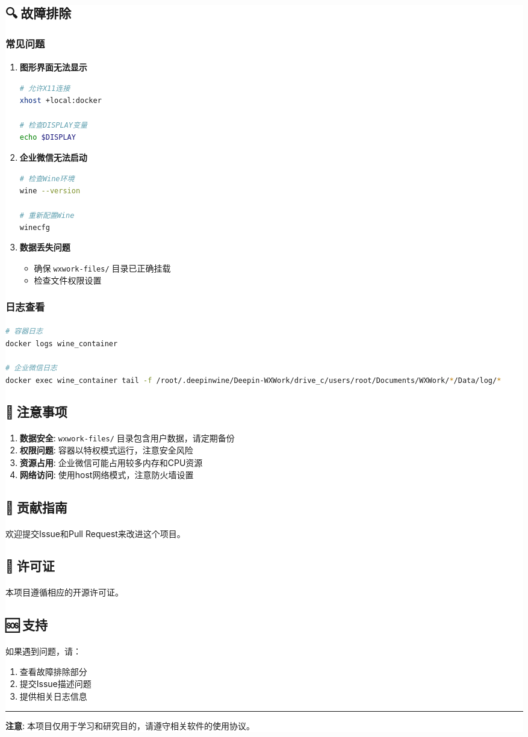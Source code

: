 ## 🔍 故障排除

### 常见问题

1. **图形界面无法显示**
   ```bash
   # 允许X11连接
   xhost +local:docker
   
   # 检查DISPLAY变量
   echo $DISPLAY
   ```

2. **企业微信无法启动**
   ```bash
   # 检查Wine环境
   wine --version
   
   # 重新配置Wine
   winecfg
   ```

3. **数据丢失问题**
   - 确保 `wxwork-files/` 目录已正确挂载
   - 检查文件权限设置

### 日志查看

```bash
# 容器日志
docker logs wine_container

# 企业微信日志
docker exec wine_container tail -f /root/.deepinwine/Deepin-WXWork/drive_c/users/root/Documents/WXWork/*/Data/log/*
```   

## 📝 注意事项

1. **数据安全**: `wxwork-files/` 目录包含用户数据，请定期备份
2. **权限问题**: 容器以特权模式运行，注意安全风险
3. **资源占用**: 企业微信可能占用较多内存和CPU资源
4. **网络访问**: 使用host网络模式，注意防火墙设置

## 🤝 贡献指南

欢迎提交Issue和Pull Request来改进这个项目。

## 📄 许可证

本项目遵循相应的开源许可证。

## 🆘 支持

如果遇到问题，请：
1. 查看故障排除部分
2. 提交Issue描述问题
3. 提供相关日志信息

---

**注意**: 本项目仅用于学习和研究目的，请遵守相关软件的使用协议。 
